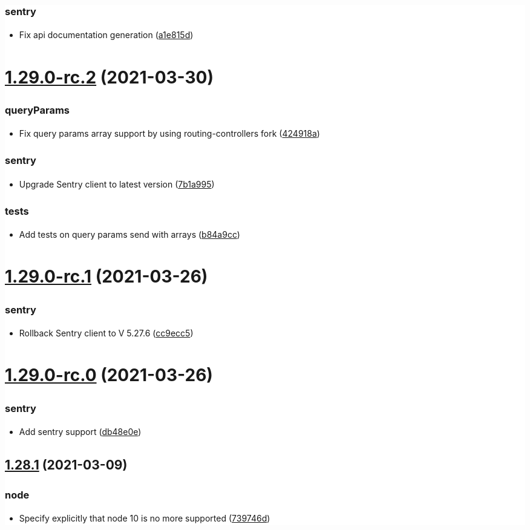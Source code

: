 
### sentry

* Fix api documentation generation ([a1e815d](https://github.com/neo9/n9-node-routing/commit/a1e815d082406de465c38b7ed39fdb87c31d33fb))

# [1.29.0-rc.2](https://github.com/neo9/n9-node-routing/compare/1.29.0-rc.1...1.29.0-rc.2) (2021-03-30)


### queryParams

* Fix query params array support by using routing-controllers fork ([424918a](https://github.com/neo9/n9-node-routing/commit/424918ae752dc7162b96f088223ef00dc60f37ad))

### sentry

* Upgrade Sentry client to latest version ([7b1a995](https://github.com/neo9/n9-node-routing/commit/7b1a995a3fe3cf4bd0b22a832963eb331fcc7f98))

### tests

* Add tests on query params send with arrays ([b84a9cc](https://github.com/neo9/n9-node-routing/commit/b84a9cc1f68ac90d245258d96b859c22654aafb3))

# [1.29.0-rc.1](https://github.com/neo9/n9-node-routing/compare/1.29.0-rc.0...1.29.0-rc.1) (2021-03-26)


### sentry

* Rollback Sentry client to V 5.27.6 ([cc9ecc5](https://github.com/neo9/n9-node-routing/commit/cc9ecc5869e58da6f1912b01a4529f2466b7e374))

# [1.29.0-rc.0](https://github.com/neo9/n9-node-routing/compare/1.28.1...1.29.0-rc.0) (2021-03-26)


### sentry

* Add sentry support ([db48e0e](https://github.com/neo9/n9-node-routing/commit/db48e0e9d1f00842f0e65d91891e627fccabb144))

## [1.28.1](https://github.com/neo9/n9-node-routing/compare/1.28.0...1.28.1) (2021-03-09)


### node

* Specify explicitly that node 10 is no more supported ([739746d](https://github.com/neo9/n9-node-routing/commit/739746dbc73f20dc84ac28e4370e07c2d892dcaf))
